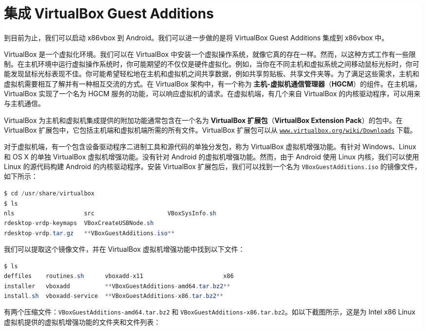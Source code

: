 # 集成 VirtualBox Guest Additions

到目前为止，我们可以启动 x86vbox 到 Android。我们可以进一步做的是将 VirtualBox Guest Additions 集成到 x86vbox 中。

VirtualBox 是一个虚拟化环境。我们可以在 VirtualBox 中安装一个虚拟操作系统，就像它真的存在一样。然而，以这种方式工作有一些限制。在主机环境中运行虚拟操作系统时，你可能期望的不仅仅是硬件虚拟化。例如，当你在不同主机和虚拟系统之间移动鼠标光标时，你可能发现鼠标光标表现不佳。你可能希望轻松地在主机和虚拟机之间共享数据，例如共享剪贴板、共享文件夹等。为了满足这些需求，主机和虚拟机需要相互了解并有一种相互交流的方式。在 VirtualBox 架构中，有一个称为 **主机-虚拟机通信管理器**（**HGCM**）的组件。在主机端，VirtualBox 实现了一个名为 HGCM 服务的功能，可以响应虚拟机的请求。在虚拟机端，有几个来自 VirtualBox 的内核驱动程序，可以用来与主机通信。

VirtualBox 为主机和虚拟机集成提供的附加功能通常包含在一个名为 **VirtualBox 扩展包**（**VirtualBox Extension Pack**）的包中。在 VirtualBox 扩展包中，它包括主机端和虚拟机端所需的所有文件。VirtualBox 扩展包可以从 [`www.virtualbox.org/wiki/Downloads`](https://www.virtualbox.org/wiki/Downloads) 下载。

对于虚拟机端，有一个包含设备驱动程序二进制工具和源代码的单独分发包，称为 VirtualBox 虚拟机增强功能。有针对 Windows、Linux 和 OS X 的单独 VirtualBox 虚拟机增强功能。没有针对 Android 的虚拟机增强功能。然而，由于 Android 使用 Linux 内核，我们可以使用 Linux 的源代码构建 Android 的内核驱动程序。安装 VirtualBox 扩展包后，我们可以找到一个名为 `VBoxGuestAdditions.iso` 的镜像文件，如下所示：

```java
$ cd /usr/share/virtualbox
$ ls
nls                    src                     VBoxSysInfo.sh
rdesktop-vrdp-keymaps  VBoxCreateUSBNode.sh
rdesktop-vrdp.tar.gz   **VBoxGuestAdditions.iso**  

```

我们可以提取这个镜像文件，并在 VirtualBox 虚拟机增强功能中找到以下文件：

```java
$ ls
deffiles    routines.sh      vboxadd-x11                       x86
installer   vboxadd          **VBoxGuestAdditions-amd64.tar.bz2**
install.sh  vboxadd-service  **VBoxGuestAdditions-x86.tar.bz2**  

```

有两个压缩文件：`VBoxGuestAdditions-amd64.tar.bz2` 和 `VBoxGuestAdditions-x86.tar.bz2`。如以下截图所示，这是为 Intel x86 Linux 虚拟机提供的虚拟机增强功能的文件夹和文件列表：
